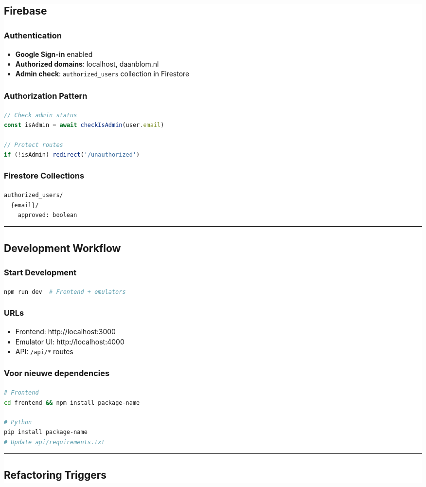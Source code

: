 
## Firebase

### Authentication
- **Google Sign-in** enabled
- **Authorized domains**: localhost, daanblom.nl
- **Admin check**: `authorized_users` collection in Firestore

### Authorization Pattern
```typescript
// Check admin status
const isAdmin = await checkIsAdmin(user.email)

// Protect routes
if (!isAdmin) redirect('/unauthorized')
```

### Firestore Collections
```
authorized_users/
  {email}/
    approved: boolean
```

---

## Development Workflow

### Start Development
```bash
npm run dev  # Frontend + emulators
```

### URLs
- Frontend: http://localhost:3000
- Emulator UI: http://localhost:4000
- API: `/api/*` routes

### Voor nieuwe dependencies
```bash
# Frontend
cd frontend && npm install package-name

# Python
pip install package-name
# Update api/requirements.txt
```

---

## Refactoring Triggers
